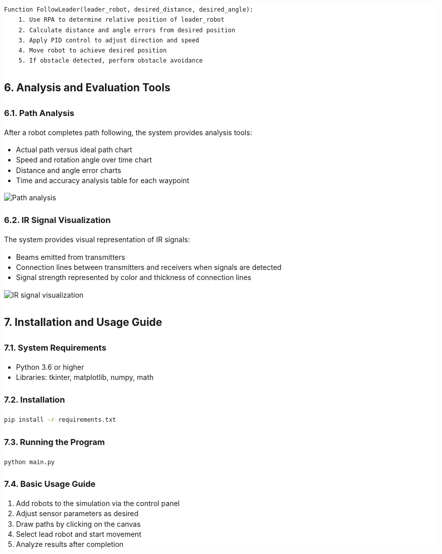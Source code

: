 ```
Function FollowLeader(leader_robot, desired_distance, desired_angle):
    1. Use RPA to determine relative position of leader_robot
    2. Calculate distance and angle errors from desired position
    3. Apply PID control to adjust direction and speed
    4. Move robot to achieve desired position
    5. If obstacle detected, perform obstacle avoidance
```

## 6. Analysis and Evaluation Tools

### 6.1. Path Analysis

After a robot completes path following, the system provides analysis tools:
- Actual path versus ideal path chart
- Speed and rotation angle over time chart
- Distance and angle error charts
- Time and accuracy analysis table for each waypoint

![Path analysis](images/path_analysis.png)

### 6.2. IR Signal Visualization

The system provides visual representation of IR signals:
- Beams emitted from transmitters
- Connection lines between transmitters and receivers when signals are detected
- Signal strength represented by color and thickness of connection lines

![IR signal visualization](images/ir_signals.png)

## 7. Installation and Usage Guide

### 7.1. System Requirements

- Python 3.6 or higher
- Libraries: tkinter, matplotlib, numpy, math

### 7.2. Installation

```bash
pip install -r requirements.txt
```

### 7.3. Running the Program

```bash
python main.py
```

### 7.4. Basic Usage Guide

1. Add robots to the simulation via the control panel
2. Adjust sensor parameters as desired
3. Draw paths by clicking on the canvas
4. Select lead robot and start movement
5. Analyze results after completion
